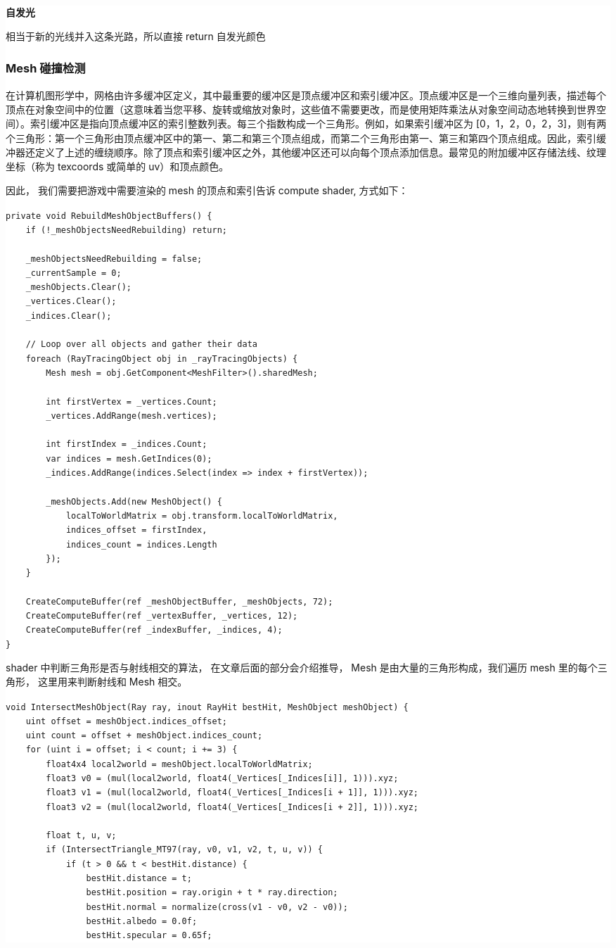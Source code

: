 **自发光**

相当于新的光线并入这条光路，所以直接 return 自发光颜色

### Mesh 碰撞检测

在计算机图形学中，网格由许多缓冲区定义，其中最重要的缓冲区是顶点缓冲区和索引缓冲区。顶点缓冲区是一个三维向量列表，描述每个顶点在对象空间中的位置（这意味着当您平移、旋转或缩放对象时，这些值不需要更改，而是使用矩阵乘法从对象空间动态地转换到世界空间）。索引缓冲区是指向顶点缓冲区的索引整数列表。每三个指数构成一个三角形。例如，如果索引缓冲区为 [0，1，2，0，2，3]，则有两个三角形：第一个三角形由顶点缓冲区中的第一、第二和第三个顶点组成，而第二个三角形由第一、第三和第四个顶点组成。因此，索引缓冲器还定义了上述的缠绕顺序。除了顶点和索引缓冲区之外，其他缓冲区还可以向每个顶点添加信息。最常见的附加缓冲区存储法线、纹理坐标（称为 texcoords 或简单的 uv）和顶点颜色。

因此， 我们需要把游戏中需要渲染的 mesh 的顶点和索引告诉 compute shader, 方式如下：

```
private void RebuildMeshObjectBuffers() {
    if (!_meshObjectsNeedRebuilding) return;

    _meshObjectsNeedRebuilding = false;
    _currentSample = 0;
    _meshObjects.Clear();
    _vertices.Clear();
    _indices.Clear();

    // Loop over all objects and gather their data
    foreach (RayTracingObject obj in _rayTracingObjects) {
        Mesh mesh = obj.GetComponent<MeshFilter>().sharedMesh;

        int firstVertex = _vertices.Count;
        _vertices.AddRange(mesh.vertices);

        int firstIndex = _indices.Count;
        var indices = mesh.GetIndices(0);
        _indices.AddRange(indices.Select(index => index + firstVertex));

        _meshObjects.Add(new MeshObject() {
            localToWorldMatrix = obj.transform.localToWorldMatrix,
            indices_offset = firstIndex,
            indices_count = indices.Length
        });
    }

    CreateComputeBuffer(ref _meshObjectBuffer, _meshObjects, 72);
    CreateComputeBuffer(ref _vertexBuffer, _vertices, 12);
    CreateComputeBuffer(ref _indexBuffer, _indices, 4);
}
```

shader 中判断三角形是否与射线相交的算法， 在文章后面的部分会介绍推导， Mesh 是由大量的三角形构成，我们遍历 mesh 里的每个三角形， 这里用来判断射线和 Mesh 相交。

```
void IntersectMeshObject(Ray ray, inout RayHit bestHit, MeshObject meshObject) {
    uint offset = meshObject.indices_offset;
    uint count = offset + meshObject.indices_count;
    for (uint i = offset; i < count; i += 3) {
        float4x4 local2world = meshObject.localToWorldMatrix;
        float3 v0 = (mul(local2world, float4(_Vertices[_Indices[i]], 1))).xyz;
        float3 v1 = (mul(local2world, float4(_Vertices[_Indices[i + 1]], 1))).xyz;
        float3 v2 = (mul(local2world, float4(_Vertices[_Indices[i + 2]], 1))).xyz;

        float t, u, v;
        if (IntersectTriangle_MT97(ray, v0, v1, v2, t, u, v)) {
            if (t > 0 && t < bestHit.distance) {
                bestHit.distance = t;
                bestHit.position = ray.origin + t * ray.direction;
                bestHit.normal = normalize(cross(v1 - v0, v2 - v0));
                bestHit.albedo = 0.0f;
                bestHit.specular = 0.65f;
```